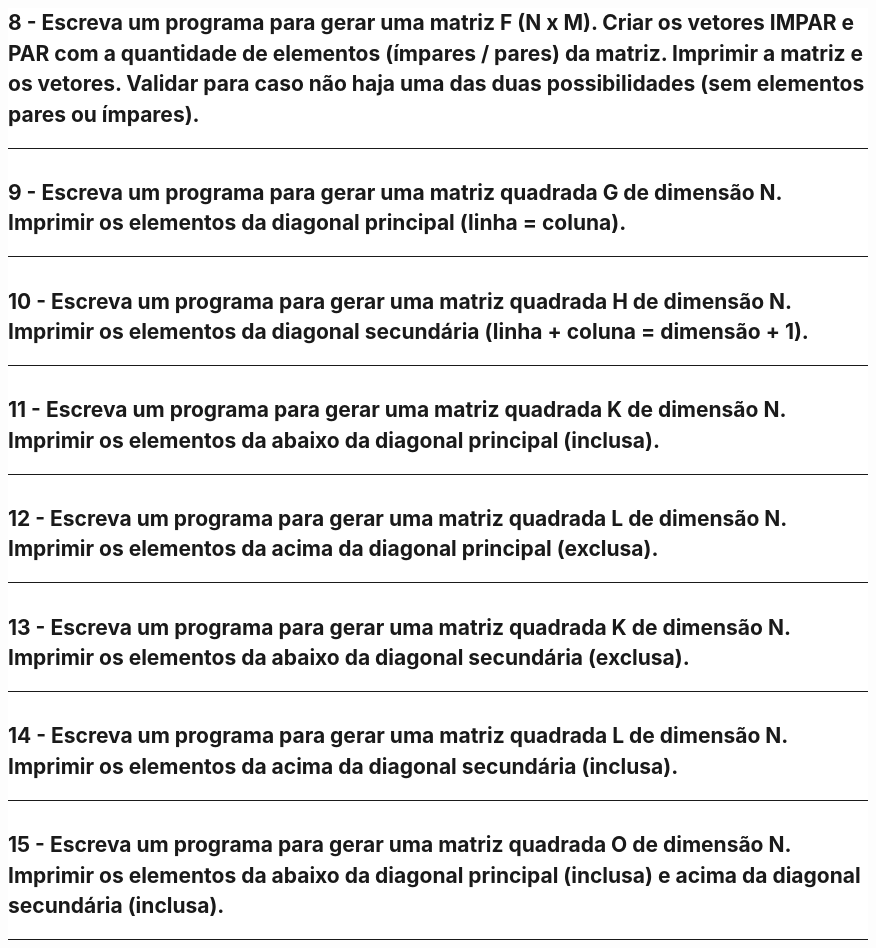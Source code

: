 
## 8 - Escreva um programa para gerar uma matriz F (N x M). Criar os vetores IMPAR e PAR com a quantidade de elementos (ímpares / pares) da matriz. Imprimir a matriz e os vetores. Validar para caso não haja uma das duas possibilidades (sem elementos pares ou ímpares).

---

## 9 - Escreva um programa para gerar uma matriz quadrada G de dimensão N. Imprimir os elementos da diagonal principal (linha = coluna).

---

## 10 - Escreva um programa para gerar uma matriz quadrada H de dimensão N. Imprimir os elementos da diagonal secundária (linha + coluna = dimensão + 1).

---

## 11 - Escreva um programa para gerar uma matriz quadrada K de dimensão N. Imprimir os elementos da abaixo da diagonal principal (inclusa).

---

## 12 - Escreva um programa para gerar uma matriz quadrada L de dimensão N. Imprimir os elementos da acima da diagonal principal (exclusa).

---

## 13 - Escreva um programa para gerar uma matriz quadrada K de dimensão N. Imprimir os elementos da abaixo da diagonal secundária (exclusa).

---

## 14 - Escreva um programa para gerar uma matriz quadrada L de dimensão N. Imprimir os elementos da acima da diagonal secundária (inclusa).

---

## 15 - Escreva um programa para gerar uma matriz quadrada O de dimensão N. Imprimir os elementos da abaixo da diagonal principal (inclusa) e acima da diagonal secundária (inclusa).

---